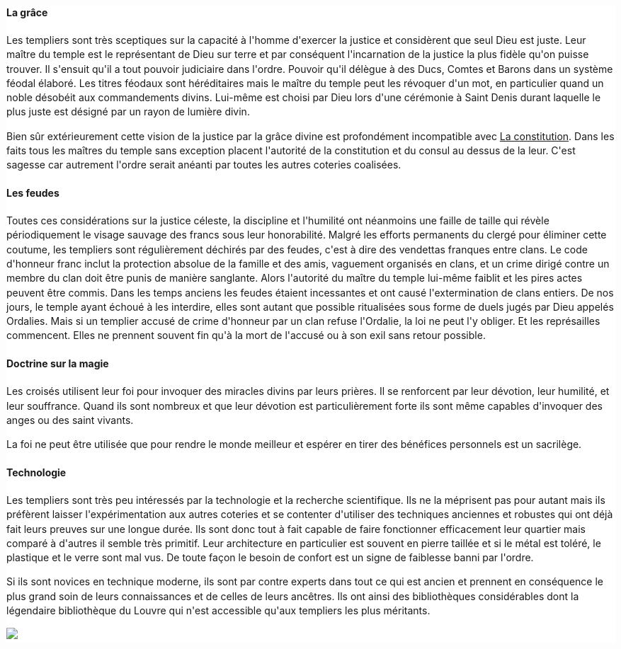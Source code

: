 #### La grâce
Les templiers sont très sceptiques sur la capacité à l'homme d'exercer la justice et considèrent que seul Dieu est juste. Leur maître du temple est le représentant de Dieu sur terre et par conséquent l'incarnation de la justice la plus fidèle qu'on puisse trouver. Il s'ensuit qu'il a tout pouvoir judiciaire dans l'ordre. Pouvoir qu'il délègue à des Ducs, Comtes et Barons dans un système féodal élaboré. Les titres féodaux sont héréditaires mais le maître du temple peut les révoquer d'un mot, en particulier quand un noble désobéit aux commandements divins. Lui-même est choisi par Dieu lors d'une cérémonie à Saint Denis durant laquelle le plus juste est désigné par un rayon de lumière divin.

Bien sûr extérieurement cette vision de la justice par la grâce divine est profondément incompatible avec [La constitution](constitution-planétaire). Dans les faits tous les maîtres du temple sans exception placent l'autorité de la constitution et du consul au dessus de la leur. C'est sagesse car autrement l'ordre serait anéanti par toutes les autres coteries coalisées.

#### Les feudes

Toutes ces considérations sur la justice céleste, la discipline et l'humilité ont néanmoins une faille de taille qui révèle périodiquement le visage sauvage des francs sous leur honorabilité. Malgré les efforts permanents du clergé pour éliminer cette coutume, les templiers sont régulièrement déchirés par des feudes, c'est à dire des vendettas franques entre clans. Le code d'honneur franc inclut la protection absolue de la famille et des amis, vaguement organisés en clans, et un crime dirigé contre un membre du clan doit être punis de manière sanglante. Alors l'autorité du maître du temple lui-même faiblit et les pires actes peuvent être commis. Dans les temps anciens les feudes étaient incessantes et ont causé l'extermination de clans entiers. De nos jours, le temple ayant échoué à les interdire, elles sont autant que possible ritualisées sous forme de duels jugés par Dieu appelés Ordalies. Mais si un templier accusé de crime d'honneur par un clan refuse l'Ordalie, la loi ne peut l'y obliger. Et les représailles commencent. Elles ne prennent souvent fin qu'à la mort de l'accusé ou à son exil sans retour possible.

#### Doctrine sur la magie
Les croisés utilisent leur foi pour invoquer des miracles divins par leurs prières. Il se renforcent par leur dévotion, leur humilité, et leur souffrance. Quand ils sont nombreux et que leur dévotion est particulièrement forte ils sont même capables d'invoquer des anges ou des saint vivants.

La foi ne peut être utilisée que pour rendre le monde meilleur et espérer en tirer des bénéfices personnels est un sacrilège.

#### Technologie

Les templiers sont très peu intéressés par la technologie et la recherche scientifique. Ils ne la méprisent pas pour autant mais ils préfèrent laisser l'expérimentation aux autres coteries et se contenter d'utiliser des techniques anciennes et robustes qui ont déjà fait leurs preuves sur une longue durée. Ils sont donc tout à fait capable de faire fonctionner efficacement leur quartier mais comparé à d'autres il semble très primitif. Leur architecture en particulier est souvent en pierre taillée et si le métal est toléré, le plastique et le verre sont mal vus. De toute façon le besoin de confort est un signe de faiblesse banni par l'ordre.

Si ils sont novices en technique moderne, ils sont par contre experts dans tout ce qui est ancien et prennent en conséquence le plus grand soin de leurs connaissances et de celles de leurs ancêtres. Ils ont ainsi des bibliothèques considérables dont la légendaire bibliothèque du Louvre qui n'est accessible qu'aux templiers les plus méritants.

![](https://66.media.tumblr.com/tumblr_mb7r874Fz31qfzxa7o1_640.jpg)
